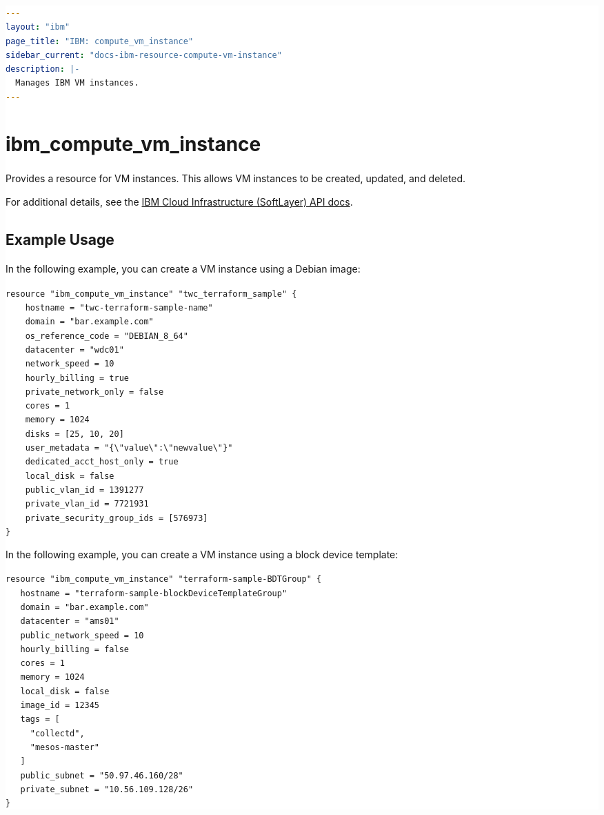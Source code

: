 ```yaml
---
layout: "ibm"
page_title: "IBM: compute_vm_instance"
sidebar_current: "docs-ibm-resource-compute-vm-instance"
description: |-
  Manages IBM VM instances.
---
```


# ibm\_compute_vm_instance

Provides a resource for VM instances. This allows VM instances to be created, updated, and deleted.

For additional details, see the [IBM Cloud Infrastructure (SoftLayer) API docs](http://sldn.softlayer.com/reference/services/SoftLayer_Virtual_Guest).

## Example Usage

In the following example, you can create a VM instance using a Debian image:

```hcl
resource "ibm_compute_vm_instance" "twc_terraform_sample" {
    hostname = "twc-terraform-sample-name"
    domain = "bar.example.com"
    os_reference_code = "DEBIAN_8_64"
    datacenter = "wdc01"
    network_speed = 10
    hourly_billing = true
    private_network_only = false
    cores = 1
    memory = 1024
    disks = [25, 10, 20]
    user_metadata = "{\"value\":\"newvalue\"}"
    dedicated_acct_host_only = true
    local_disk = false
    public_vlan_id = 1391277
    private_vlan_id = 7721931
    private_security_group_ids = [576973]
}
```

In the following example, you can create a VM instance using a block device template:

```hcl
resource "ibm_compute_vm_instance" "terraform-sample-BDTGroup" {
   hostname = "terraform-sample-blockDeviceTemplateGroup"
   domain = "bar.example.com"
   datacenter = "ams01"
   public_network_speed = 10
   hourly_billing = false
   cores = 1
   memory = 1024
   local_disk = false
   image_id = 12345
   tags = [
     "collectd",
     "mesos-master"
   ]
   public_subnet = "50.97.46.160/28"
   private_subnet = "10.56.109.128/26"
}
```
